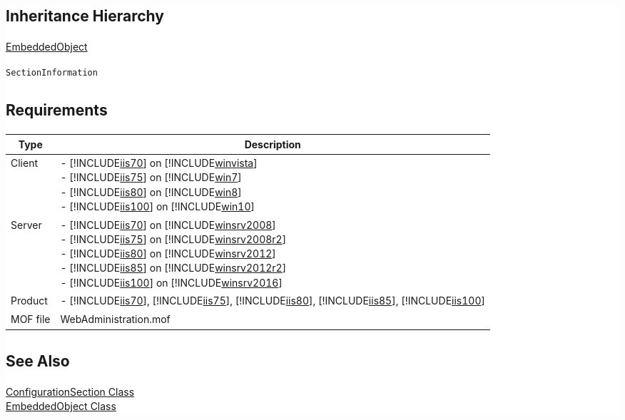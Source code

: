 ## Inheritance Hierarchy  
 [EmbeddedObject](../wmi-provider/embeddedobject-class.md)  
  
 `SectionInformation`  
  
## Requirements  
  
|Type|Description|  
|----------|-----------------|  
|Client|-   [!INCLUDE[iis70](../wmi-provider/includes/iis70-md.md)] on [!INCLUDE[winvista](../wmi-provider/includes/winvista-md.md)]<br />-   [!INCLUDE[iis75](../wmi-provider/includes/iis75-md.md)] on [!INCLUDE[win7](../wmi-provider/includes/win7-md.md)]<br />-   [!INCLUDE[iis80](../wmi-provider/includes/iis80-md.md)] on [!INCLUDE[win8](../wmi-provider/includes/win8-md.md)]<br />-   [!INCLUDE[iis100](../wmi-provider/includes/iis100-md.md)] on [!INCLUDE[win10](../wmi-provider/includes/win10-md.md)]|  
|Server|-   [!INCLUDE[iis70](../wmi-provider/includes/iis70-md.md)] on [!INCLUDE[winsrv2008](../wmi-provider/includes/winsrv2008-md.md)]<br />-   [!INCLUDE[iis75](../wmi-provider/includes/iis75-md.md)] on [!INCLUDE[winsrv2008r2](../wmi-provider/includes/winsrv2008r2-md.md)]<br />-   [!INCLUDE[iis80](../wmi-provider/includes/iis80-md.md)] on [!INCLUDE[winsrv2012](../wmi-provider/includes/winsrv2012-md.md)]<br />-   [!INCLUDE[iis85](../wmi-provider/includes/iis85-md.md)] on [!INCLUDE[winsrv2012r2](../wmi-provider/includes/winsrv2012r2-md.md)]<br />-   [!INCLUDE[iis100](../wmi-provider/includes/iis100-md.md)] on [!INCLUDE[winsrv2016](../wmi-provider/includes/winsrv2016-md.md)]|  
|Product|-   [!INCLUDE[iis70](../wmi-provider/includes/iis70-md.md)], [!INCLUDE[iis75](../wmi-provider/includes/iis75-md.md)], [!INCLUDE[iis80](../wmi-provider/includes/iis80-md.md)], [!INCLUDE[iis85](../wmi-provider/includes/iis85-md.md)], [!INCLUDE[iis100](../wmi-provider/includes/iis100-md.md)]|  
|MOF file|WebAdministration.mof|  
  
## See Also  
 [ConfigurationSection Class](../wmi-provider/configurationsection-class.md)   
 [EmbeddedObject Class](../wmi-provider/embeddedobject-class.md)
